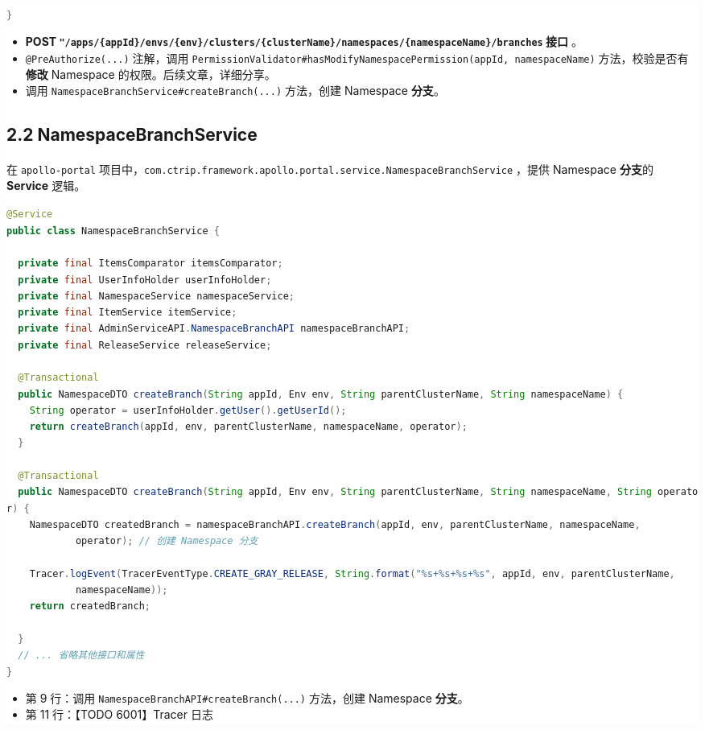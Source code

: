```java
}
```

- **POST `"/apps/{appId}/envs/{env}/clusters/{clusterName}/namespaces/{namespaceName}/branches` 接口** 。
- `@PreAuthorize(...)` 注解，调用 `PermissionValidator#hasModifyNamespacePermission(appId, namespaceName)` 方法，校验是否有**修改** Namespace 的权限。后续文章，详细分享。
- 调用 `NamespaceBranchService#createBranch(...)` 方法，创建 Namespace **分支**。

## 2.2 NamespaceBranchService

在 `apollo-portal` 项目中，`com.ctrip.framework.apollo.portal.service.NamespaceBranchService` ，提供 Namespace **分支**的 **Service** 逻辑。

```java
@Service
public class NamespaceBranchService {

  private final ItemsComparator itemsComparator;
  private final UserInfoHolder userInfoHolder;
  private final NamespaceService namespaceService;
  private final ItemService itemService;
  private final AdminServiceAPI.NamespaceBranchAPI namespaceBranchAPI;
  private final ReleaseService releaseService;

  @Transactional
  public NamespaceDTO createBranch(String appId, Env env, String parentClusterName, String namespaceName) {
    String operator = userInfoHolder.getUser().getUserId();
    return createBranch(appId, env, parentClusterName, namespaceName, operator);
  }

  @Transactional
  public NamespaceDTO createBranch(String appId, Env env, String parentClusterName, String namespaceName, String operator) {
    NamespaceDTO createdBranch = namespaceBranchAPI.createBranch(appId, env, parentClusterName, namespaceName,
            operator); // 创建 Namespace 分支

    Tracer.logEvent(TracerEventType.CREATE_GRAY_RELEASE, String.format("%s+%s+%s+%s", appId, env, parentClusterName,
            namespaceName));
    return createdBranch;

  }
  // ... 省略其他接口和属性
}
```

- 第 9 行：调用 `NamespaceBranchAPI#createBranch(...)` 方法，创建 Namespace **分支**。
- 第 11 行：【TODO 6001】Tracer 日志
